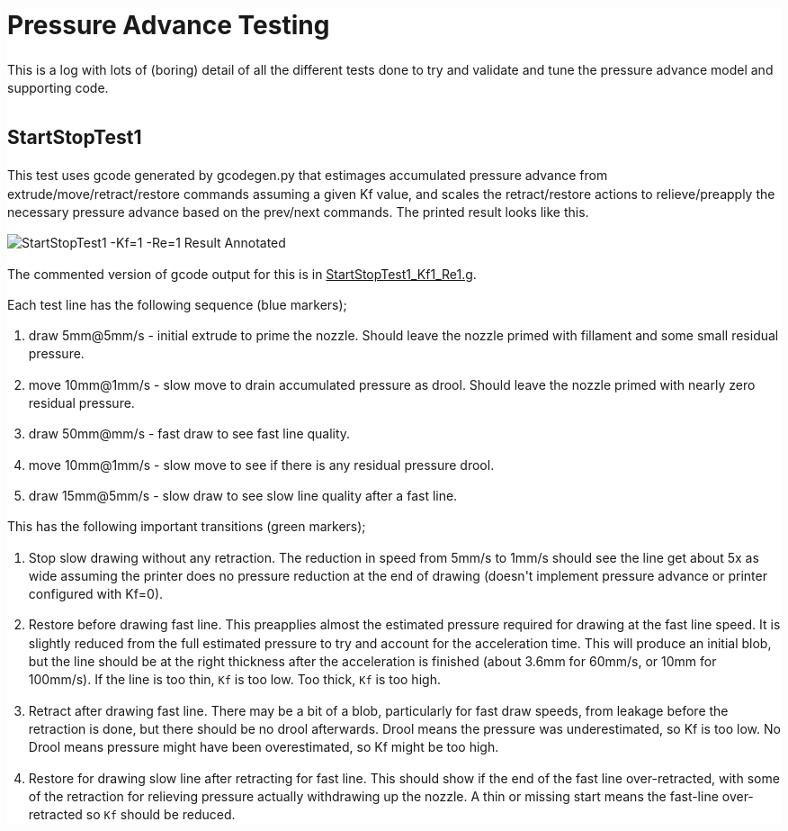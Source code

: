 # Pressure Advance Testing

This is a log with lots of (boring) detail of all the different tests done to
try and validate and tune the pressure advance model and supporting code.

## StartStopTest1

This test uses gcode generated by gcodegen.py that estimages accumulated
pressure advance from extrude/move/retract/restore commands assuming a given
Kf value, and scales the retract/restore actions to relieve/preapply the
necessary pressure advance based on the prev/next commands. The printed result
looks like this.

![StartStopTest1 -Kf=1 -Re=1 Result Annotated](data/StartStopTest1A.jpg "StartStopTest1 Result")

The commented version of gcode output for this is in
[StartStopTest1_Kf1_Re1.g](data/StartStopTest1_Kf1_Re1.g).

Each test line has the following sequence (blue markers);

1. draw 5mm@5mm/s - initial extrude to prime the nozzle. Should leave the
nozzle primed with fillament and some small residual pressure.

2. move 10mm@1mm/s - slow move to drain accumulated pressure as drool. Should
leave the nozzle primed with nearly zero residual pressure.

3. draw 50mm@<vx>mm/s - fast draw to see fast line quality.

4. move 10mm@1mm/s - slow move to see if there is any residual pressure drool.

5. draw 15mm@5mm/s - slow draw to see slow line quality after a fast line.

This has the following important transitions (green markers);

1. Stop slow drawing without any retraction. The reduction in speed from 5mm/s
to 1mm/s should see the line get about 5x as wide assuming the printer does no
pressure reduction at the end of drawing (doesn't implement pressure advance
or printer configured with Kf=0).

2. Restore before drawing fast line. This preapplies almost the estimated
pressure required for drawing at the fast line speed. It is slightly reduced
from the full estimated pressure to try and account for the acceleration time.
This will produce an initial blob, but the line should be at the right
thickness after the acceleration is finished (about 3.6mm for 60mm/s, or 10mm
for 100mm/s). If the line is too thin, `Kf` is too low. Too thick, `Kf` is too high.

3. Retract after drawing fast line. There may be a bit of a blob, particularly
for fast draw speeds, from leakage before the retraction is done, but there
should be no drool afterwards. Drool means the pressure was underestimated, so
Kf is too low. No Drool means pressure might have been overestimated, so Kf
might be too high.

4. Restore for drawing slow line after retracting for fast line. This should
show if the end of the fast line over-retracted, with some of the retraction
for relieving pressure actually withdrawing up the nozzle. A thin or missing
start means the fast-line over-retracted so `Kf` should be reduced.
